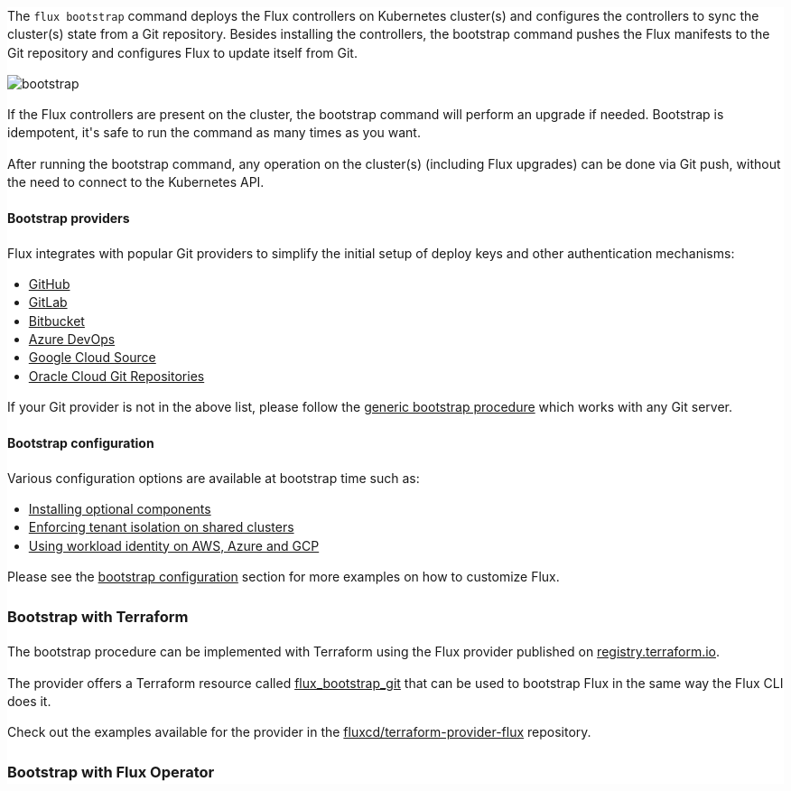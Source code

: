 The `flux bootstrap` command deploys the Flux controllers on Kubernetes cluster(s)
and configures the controllers to sync the cluster(s) state from a Git repository.
Besides installing the controllers, the bootstrap command pushes the Flux manifests
to the Git repository and configures Flux to update itself from Git.

![bootstrap](/flux/img/flux-bootstrap-diagram.png)

If the Flux controllers are present on the cluster, the bootstrap command will perform
an upgrade if needed. Bootstrap is idempotent, it's safe to run the command as many times as you want.

After running the bootstrap command, any operation on the cluster(s) (including Flux upgrades)
can be done via Git push, without the need to connect to the Kubernetes API.

#### Bootstrap providers

Flux integrates with popular Git providers to simplify the
initial setup of deploy keys and other authentication mechanisms:

* [GitHub](./bootstrap/github.md)
* [GitLab](./bootstrap/gitlab.md)
* [Bitbucket](./bootstrap/bitbucket.md)
* [Azure DevOps](./bootstrap/azure-devops.md)
* [Google Cloud Source](./bootstrap/google-cloud-source.md)
* [Oracle Cloud Git Repositories](./bootstrap/oracle-cloud-git-repositories.md)

If your Git provider is not in the above list,
please follow the [generic bootstrap procedure](./bootstrap/generic-git-server.md)
which works with any Git server.

#### Bootstrap configuration

Various configuration options are available at bootstrap time such as:

* [Installing optional components](configuration/optional-components.md)
* [Enforcing tenant isolation on shared clusters](configuration/multitenancy.md)
* [Using workload identity on AWS, Azure and GCP](configuration/workload-identity.md)

Please see the [bootstrap configuration](configuration/_index.md) section for more examples
on how to customize Flux.

### Bootstrap with Terraform

The bootstrap procedure can be implemented with Terraform using the Flux provider published on
[registry.terraform.io](https://registry.terraform.io/providers/fluxcd/flux).

The provider offers a Terraform resource called
[flux_bootstrap_git](https://registry.terraform.io/providers/fluxcd/flux/latest/docs/resources/bootstrap_git)
that can be used to bootstrap Flux in the same way the Flux CLI does it.

Check out the examples available for the provider in the
[fluxcd/terraform-provider-flux](https://github.com/fluxcd/terraform-provider-flux) repository.

### Bootstrap with Flux Operator
